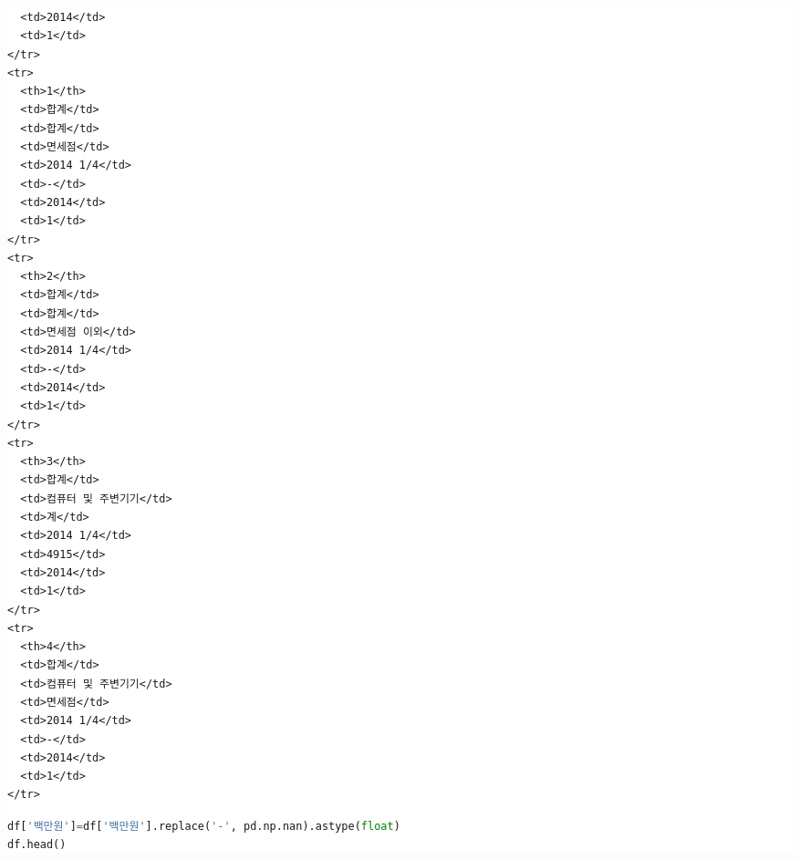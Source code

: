       <td>2014</td>
      <td>1</td>
    </tr>
    <tr>
      <th>1</th>
      <td>합계</td>
      <td>합계</td>
      <td>면세점</td>
      <td>2014 1/4</td>
      <td>-</td>
      <td>2014</td>
      <td>1</td>
    </tr>
    <tr>
      <th>2</th>
      <td>합계</td>
      <td>합계</td>
      <td>면세점 이외</td>
      <td>2014 1/4</td>
      <td>-</td>
      <td>2014</td>
      <td>1</td>
    </tr>
    <tr>
      <th>3</th>
      <td>합계</td>
      <td>컴퓨터 및 주변기기</td>
      <td>계</td>
      <td>2014 1/4</td>
      <td>4915</td>
      <td>2014</td>
      <td>1</td>
    </tr>
    <tr>
      <th>4</th>
      <td>합계</td>
      <td>컴퓨터 및 주변기기</td>
      <td>면세점</td>
      <td>2014 1/4</td>
      <td>-</td>
      <td>2014</td>
      <td>1</td>
    </tr>
  </tbody>
</table>
</div>




```python
df['백만원']=df['백만원'].replace('-', pd.np.nan).astype(float)
df.head()
```
